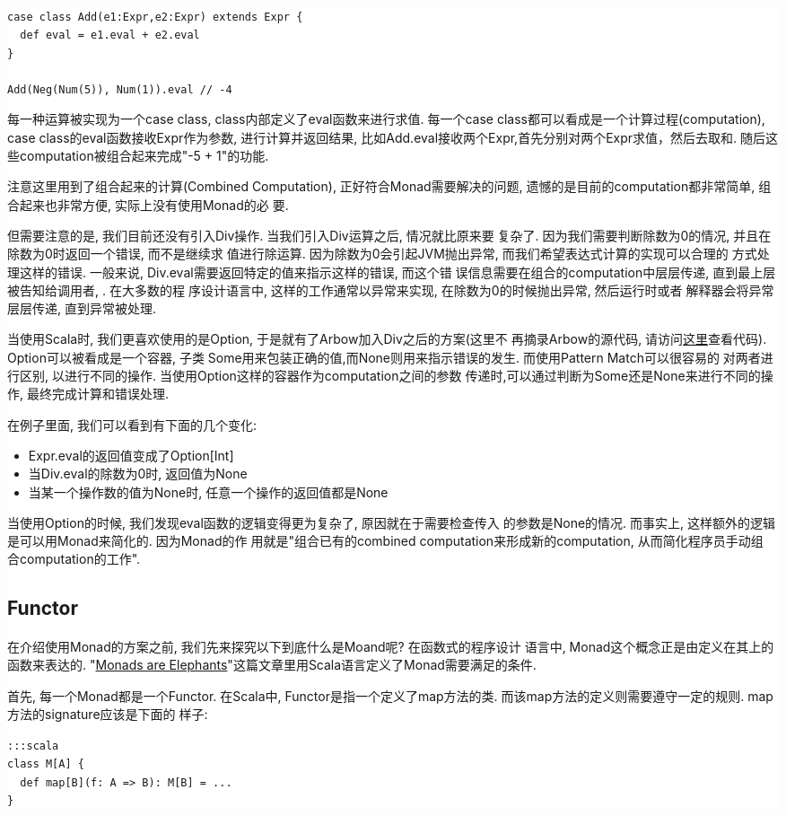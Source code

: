     case class Add(e1:Expr,e2:Expr) extends Expr { 
      def eval = e1.eval + e2.eval 
    }  
  
    Add(Neg(Num(5)), Num(1)).eval // -4

每一种运算被实现为一个case class, class内部定义了eval函数来进行求值. 每一个case
class都可以看成是一个计算过程(computation), case class的eval函数接收Expr作为参数,
进行计算并返回结果, 比如Add.eval接收两个Expr,首先分别对两个Expr求值，然后去取和.
随后这些computation被组合起来完成"-5 + 1"的功能.

注意这里用到了组合起来的计算(Combined Computation), 正好符合Monad需要解决的问题,
遗憾的是目前的computation都非常简单, 组合起来也非常方便, 实际上没有使用Monad的必
要.

但需要注意的是, 我们目前还没有引入Div操作. 当我们引入Div运算之后, 情况就比原来要
复杂了. 因为我们需要判断除数为0的情况, 并且在除数为0时返回一个错误, 而不是继续求
值进行除运算. 因为除数为0会引起JVM抛出异常, 而我们希望表达式计算的实现可以合理的
方式处理这样的错误. 一般来说, Div.eval需要返回特定的值来指示这样的错误, 而这个错
误信息需要在组合的computation中层层传递, 直到最上层被告知给调用者, . 在大多数的程
序设计语言中, 这样的工作通常以异常来实现, 在除数为0的时候抛出异常, 然后运行时或者
解释器会将异常层层传递, 直到异常被处理.

当使用Scala时, 我们更喜欢使用的是Option, 于是就有了Arbow加入Div之后的方案(这里不
再摘录Arbow的源代码, 请访问[这里][3]查看代码). Option可以被看成是一个容器, 子类
Some用来包装正确的值,而None则用来指示错误的发生. 而使用Pattern Match可以很容易的
对两者进行区别, 以进行不同的操作. 当使用Option这样的容器作为computation之间的参数
传递时,可以通过判断为Some还是None来进行不同的操作, 最终完成计算和错误处理.
  
在例子里面, 我们可以看到有下面的几个变化:

+ Expr.eval的返回值变成了Option[Int]
+ 当Div.eval的除数为0时, 返回值为None
+ 当某一个操作数的值为None时, 任意一个操作的返回值都是None
      
当使用Option的时候, 我们发现eval函数的逻辑变得更为复杂了, 原因就在于需要检查传入
的参数是None的情况. 而事实上, 这样额外的逻辑是可以用Monad来简化的. 因为Monad的作
用就是"组合已有的combined computation来形成新的computation, 从而简化程序员手动组
合computation的工作".

## Functor

在介绍使用Monad的方案之前, 我们先来探究以下到底什么是Moand呢? 在函数式的程序设计
语言中, Monad这个概念正是由定义在其上的函数来表达的.
"[Monads are Elephants][2]"这篇文章里用Scala语言定义了Monad需要满足的条件.

首先, 每一个Monad都是一个Functor. 在Scala中, Functor是指一个定义了map方法的类.
而该map方法的定义则需要遵守一定的规则. map方法的signature应该是下面的
样子:

    :::scala
    class M[A] {
      def map[B](f: A => B): M[B] = ...
    }



[1]: http://haskell.org/all_about_monads/html/introduction.html "All about Monad"
[2]: http://james-iry.blogspot.com/search/label/monads "Monads are Elephants"
[3]: http://arbow.javaeye.com/blog/721848 "Scala实现的单子(Monad)例子(1)"
[4]: http://www.iis.sinica.edu.tw/~scm/ncs/2009/11/a-monad-primer/ "單子(monad)入門(一)"